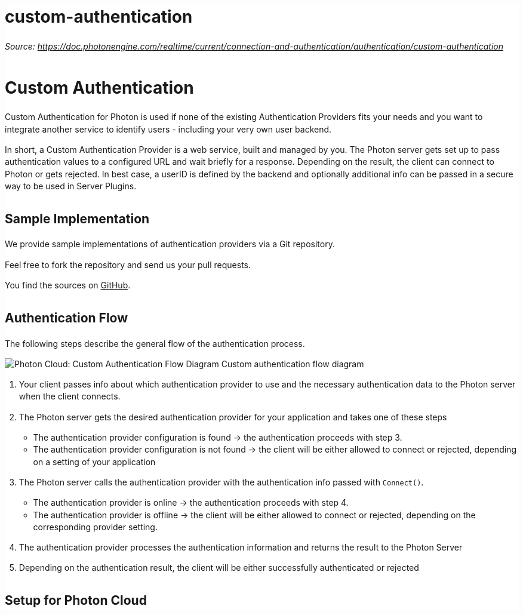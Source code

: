 # custom-authentication

_Source: https://doc.photonengine.com/realtime/current/connection-and-authentication/authentication/custom-authentication_

# Custom Authentication

Custom Authentication for Photon is used if none of the existing Authentication Providers fits your needs and you want to integrate another service to identify users - including your very own user backend.

In short, a Custom Authentication Provider is a web service, built and managed by you. The Photon server gets set up to pass authentication values to a configured URL and wait briefly for a response. Depending on the result, the client can connect to Photon or gets rejected. In best case, a userID is defined by the backend and optionally additional info can be passed in a secure way to be used in Server Plugins.

## Sample Implementation

We provide sample implementations of authentication providers via a Git repository.

Feel free to fork the repository and send us your pull requests.

You find the sources on [GitHub](https://github.com/exitgames/photon.custom-authentication).

## Authentication Flow

The following steps describe the general flow of the authentication process.

![Photon Cloud: Custom Authentication Flow Diagram](/docs/img/auth/custom-authentication-flow-diagram.png)
Custom authentication flow diagram


1. Your client passes info about which authentication provider to use and the necessary authentication data to the Photon server when the client connects.
2. The Photon server gets the desired authentication provider for your application and takes one of these steps
   - The authentication provider configuration is found -> the authentication proceeds with step 3.
   - The authentication provider configuration is not found -> the client will be either allowed to connect or rejected, depending on a setting of your application
3. The Photon server calls the authentication provider with the authentication info passed with `Connect()`.

   - The authentication provider is online -> the authentication proceeds with step 4.
   - The authentication provider is offline -> the client will be either allowed to connect or rejected, depending on the corresponding provider setting.
4. The authentication provider processes the authentication information and returns the result to the Photon Server
5. Depending on the authentication result, the client will be either successfully authenticated or rejected

## Setup for Photon Cloud
